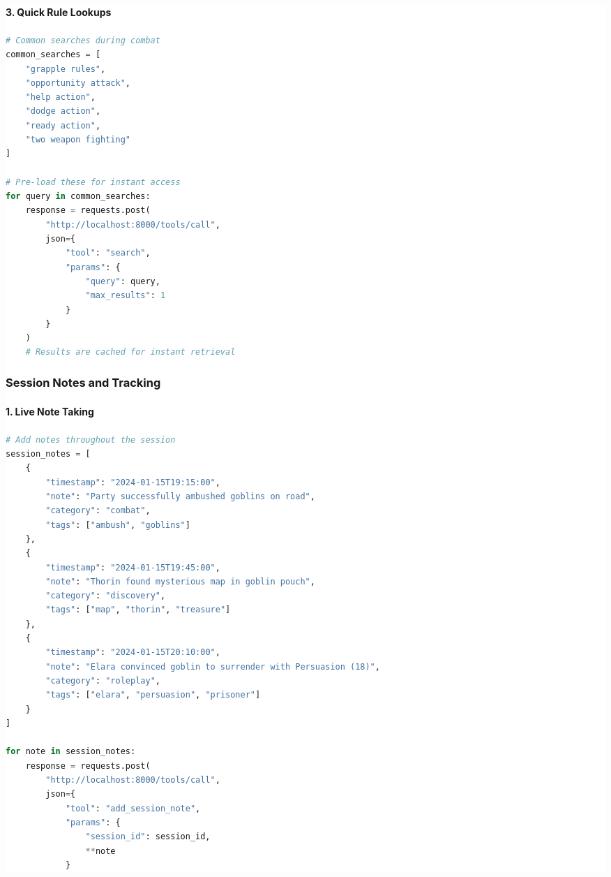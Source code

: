#### 3. Quick Rule Lookups

```python
# Common searches during combat
common_searches = [
    "grapple rules",
    "opportunity attack",
    "help action",
    "dodge action", 
    "ready action",
    "two weapon fighting"
]

# Pre-load these for instant access
for query in common_searches:
    response = requests.post(
        "http://localhost:8000/tools/call",
        json={
            "tool": "search",
            "params": {
                "query": query,
                "max_results": 1
            }
        }
    )
    # Results are cached for instant retrieval
```

### Session Notes and Tracking

#### 1. Live Note Taking

```python
# Add notes throughout the session
session_notes = [
    {
        "timestamp": "2024-01-15T19:15:00",
        "note": "Party successfully ambushed goblins on road",
        "category": "combat",
        "tags": ["ambush", "goblins"]
    },
    {
        "timestamp": "2024-01-15T19:45:00", 
        "note": "Thorin found mysterious map in goblin pouch",
        "category": "discovery",
        "tags": ["map", "thorin", "treasure"]
    },
    {
        "timestamp": "2024-01-15T20:10:00",
        "note": "Elara convinced goblin to surrender with Persuasion (18)",
        "category": "roleplay", 
        "tags": ["elara", "persuasion", "prisoner"]
    }
]

for note in session_notes:
    response = requests.post(
        "http://localhost:8000/tools/call",
        json={
            "tool": "add_session_note",
            "params": {
                "session_id": session_id,
                **note
            }
```